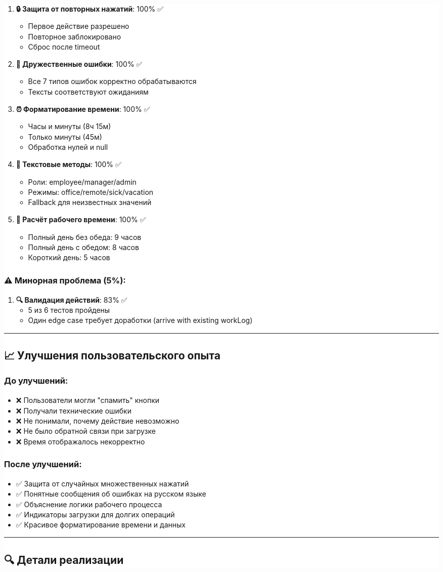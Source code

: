 1. **🔒 Защита от повторных нажатий**: 100% ✅
   - Первое действие разрешено
   - Повторное заблокировано
   - Сброс после timeout

2. **💬 Дружественные ошибки**: 100% ✅
   - Все 7 типов ошибок корректно обрабатываются
   - Тексты соответствуют ожиданиям

3. **⏰ Форматирование времени**: 100% ✅
   - Часы и минуты (8ч 15м)
   - Только минуты (45м)
   - Обработка нулей и null

4. **📝 Текстовые методы**: 100% ✅
   - Роли: employee/manager/admin
   - Режимы: office/remote/sick/vacation
   - Fallback для неизвестных значений

5. **🧮 Расчёт рабочего времени**: 100% ✅
   - Полный день без обеда: 9 часов
   - Полный день с обедом: 8 часов  
   - Короткий день: 5 часов

### ⚠️ Минорная проблема (5%):

1. **🔍 Валидация действий**: 83% ✅
   - 5 из 6 тестов пройдены
   - Один edge case требует доработки (arrive with existing workLog)

---

## 📈 Улучшения пользовательского опыта

### До улучшений:
- ❌ Пользователи могли "спамить" кнопки
- ❌ Получали технические ошибки
- ❌ Не понимали, почему действие невозможно
- ❌ Не было обратной связи при загрузке
- ❌ Время отображалось некорректно

### После улучшений:
- ✅ Защита от случайных множественных нажатий
- ✅ Понятные сообщения об ошибках на русском языке
- ✅ Объяснение логики рабочего процесса
- ✅ Индикаторы загрузки для долгих операций  
- ✅ Красивое форматирование времени и данных

---

## 🔍 Детали реализации
